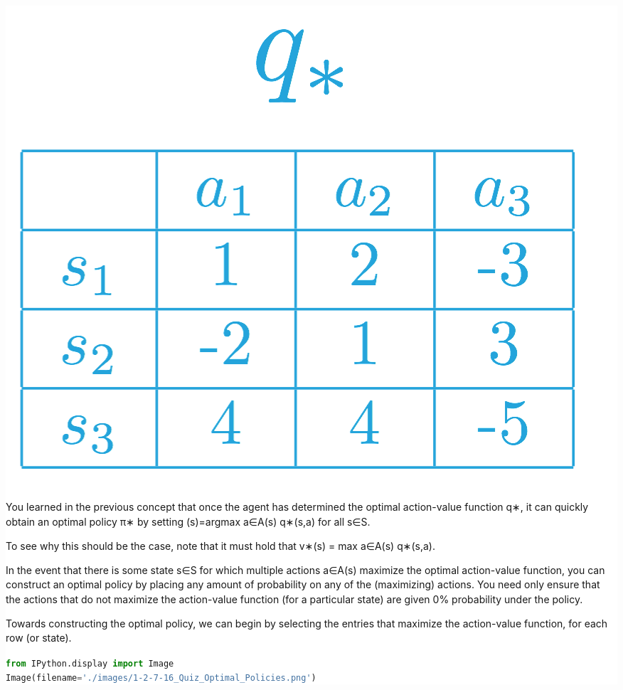 ![png](/assets/images/2018-12-02-drlnd_1_introduction_to_drl-post/output_231_0.png)



You learned in the previous concept that once the agent has determined the optimal action-value function q∗, it can quickly obtain an optimal policy π∗ by setting (s)=argmax a∈A(s) q∗(s,a) for all s∈S.

To see why this should be the case, note that it must hold that v∗(s) = max a∈A(s) q∗(s,a).

In the event that there is some state s∈S for which multiple actions a∈A(s) maximize the optimal action-value function, you can construct an optimal policy by placing any amount of probability on any of the (maximizing) actions. You need only ensure that the actions that do not maximize the action-value function (for a particular state) are given 0% probability under the policy.

Towards constructing the optimal policy, we can begin by selecting the entries that maximize the action-value function, for each row (or state).


```python
from IPython.display import Image
Image(filename='./images/1-2-7-16_Quiz_Optimal_Policies.png')
```
